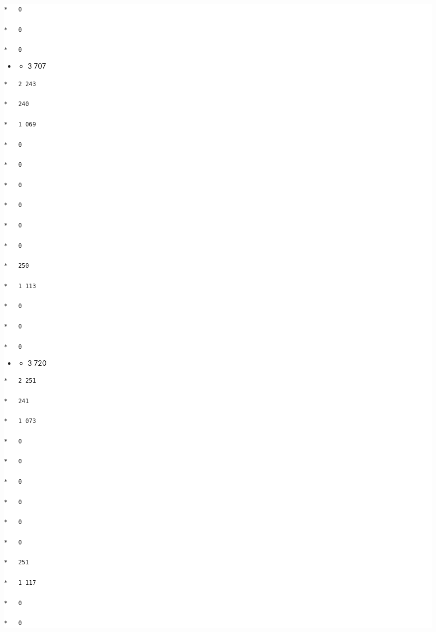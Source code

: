     *   0

    *   0

    *   0


*    *   3 707

    *   2 243

    *   240

    *   1 069

    *   0

    *   0

    *   0

    *   0

    *   0

    *   0

    *   250

    *   1 113

    *   0

    *   0

    *   0


*    *   3 720

    *   2 251

    *   241

    *   1 073

    *   0

    *   0

    *   0

    *   0

    *   0

    *   0

    *   251

    *   1 117

    *   0

    *   0

